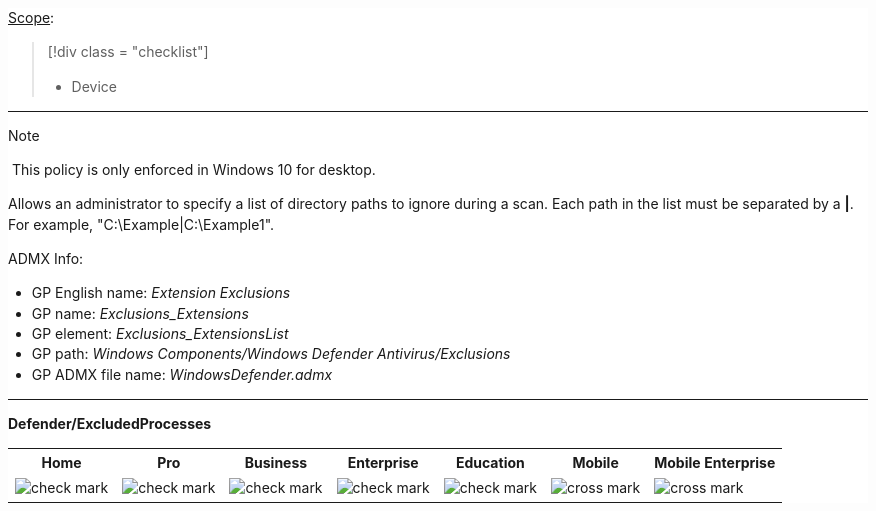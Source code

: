 

[Scope](./policy-configuration-service-provider.md#policy-scope):

> [!div class = "checklist"]
> * Device

<hr/>



> [!NOTE]
> This policy is only enforced in Windows 10 for desktop.


Allows an administrator to specify a list of directory paths to ignore during a scan. Each path in the list must be separated by a **|**. For example, "C:\\Example|C:\\Example1".



ADMX Info:  
-   GP English name: *Extension Exclusions*
-   GP name: *Exclusions_Extensions*
-   GP element: *Exclusions_ExtensionsList*
-   GP path: *Windows Components/Windows Defender Antivirus/Exclusions*
-   GP ADMX file name: *WindowsDefender.admx*




<hr/>


<a href="" id="defender-excludedprocesses"></a>**Defender/ExcludedProcesses**  


<table>
<tr>
	<th>Home</th>
	<th>Pro</th>
	<th>Business</th>
	<th>Enterprise</th>
	<th>Education</th>
	<th>Mobile</th>
	<th>Mobile Enterprise</th>
</tr>
<tr>
	<td><img src="images/checkmark.png" alt="check mark" /></td>
	<td><img src="images/checkmark.png" alt="check mark" /></td>
	<td><img src="images/checkmark.png" alt="check mark" /></td>
	<td><img src="images/checkmark.png" alt="check mark" /></td>
	<td><img src="images/checkmark.png" alt="check mark" /></td>
	<td><img src="images/crossmark.png" alt="cross mark" /></td>
	<td><img src="images/crossmark.png" alt="cross mark" /></td>
</tr>
</table>
